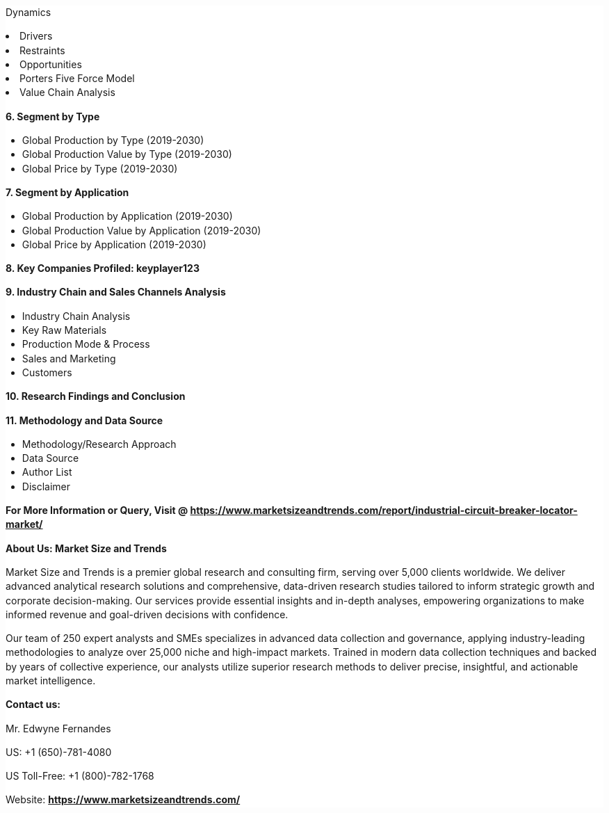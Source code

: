 Dynamics</li><li>Drivers</li><li>Restraints</li><li>Opportunities</li><li>Porters Five Force Model</li><li>Value Chain Analysis&nbsp;</li></ul><p><strong>6. Segment by Type</strong></p><ul><li>Global Production by Type (2019-2030)</li><li>Global Production Value by Type (2019-2030)</li><li>Global Price by Type (2019-2030)</li></ul><p><strong>7. Segment by Application</strong></p><ul><li>Global Production by Application (2019-2030)</li><li>Global Production Value by Application (2019-2030)</li><li>Global Price by Application (2019-2030)</li></ul><p><strong>8. Key Companies Profiled: keyplayer123</strong></p><p><strong>9. Industry Chain and Sales Channels Analysis</strong></p><ul><li>Industry Chain Analysis</li><li>Key Raw Materials</li><li>Production Mode &amp; Process</li><li>Sales and Marketing</li><li>Customers</li></ul><p><strong>10. Research Findings and Conclusion</strong></p><p><strong>11. Methodology and Data Source</strong></p><ul><li>Methodology/Research Approach</li><li>Data Source</li><li>Author List</li><li>Disclaimer</li></ul></p><p><strong>For More Information or Query, Visit @ <a href="https://www.marketsizeandtrends.com/report/industrial-circuit-breaker-locator-market/">https://www.marketsizeandtrends.com/report/industrial-circuit-breaker-locator-market/</a></strong></p><p><strong>About Us: Market Size and Trends</strong></p><p>Market Size and Trends is a premier global research and consulting firm, serving over 5,000 clients worldwide. We deliver advanced analytical research solutions and comprehensive, data-driven research studies tailored to inform strategic growth and corporate decision-making. Our services provide essential insights and in-depth analyses, empowering organizations to make informed revenue and goal-driven decisions with confidence.</p><p>Our team of 250 expert analysts and SMEs specializes in advanced data collection and governance, applying industry-leading methodologies to analyze over 25,000 niche and high-impact markets. Trained in modern data collection techniques and backed by years of collective experience, our analysts utilize superior research methods to deliver precise, insightful, and actionable market intelligence.</p><p><strong>Contact us:</strong></p><p>Mr. Edwyne Fernandes</p><p>US: +1 (650)-781-4080</p><p>US Toll-Free: +1 (800)-782-1768</p><p>Website: <strong><a href="https://www.marketsizeandtrends.com/">https://www.marketsizeandtrends.com/</a></strong></p>
